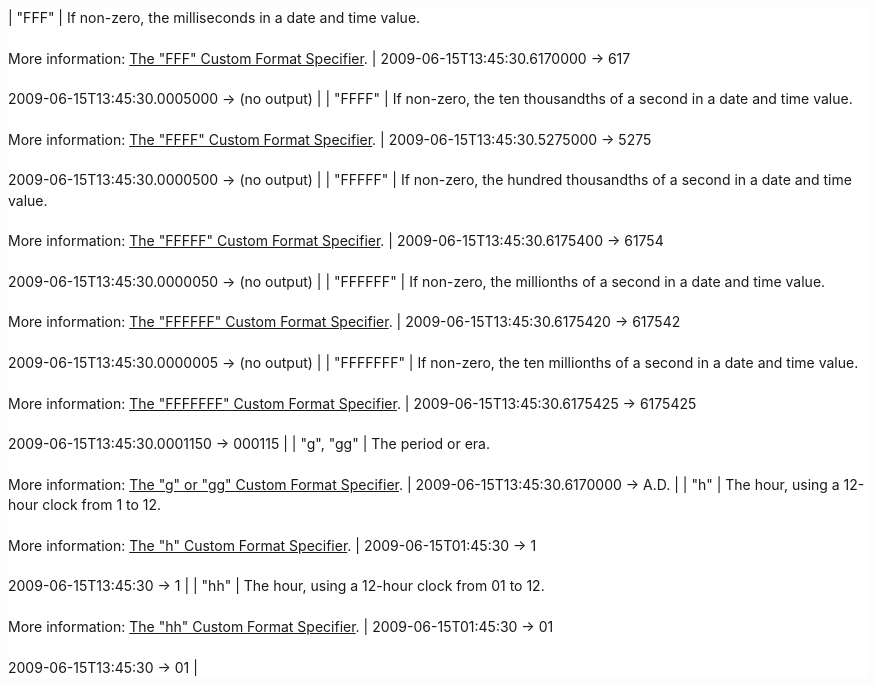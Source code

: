 |                                                               "FFF"                                                               |            If non-zero, the milliseconds in a date and time value.<br /><br /> More information: [The "FFF" Custom Format Specifier](#FFF_Specifier).             |                                                                                                                                                 2009-06-15T13:45:30.6170000 -> 617<br /><br /> 2009-06-15T13:45:30.0005000 -> (no output)                                                                                                                                                  |
|                                                              "FFFF"                                                               |    If non-zero, the ten thousandths of a second in a date and time value.<br /><br /> More information: [The "FFFF" Custom Format Specifier](#FFFF_Specifier).    |                                                                                                                                                 2009-06-15T13:45:30.5275000 -> 5275<br /><br /> 2009-06-15T13:45:30.0000500 -> (no output)                                                                                                                                                 |
|                                                              "FFFFF"                                                              | If non-zero, the hundred thousandths of a second in a date and time value.<br /><br /> More information: [The "FFFFF" Custom Format Specifier](#FFFFF_Specifier). |                                                                                                                                                2009-06-15T13:45:30.6175400 -> 61754<br /><br /> 2009-06-15T13:45:30.0000050 -> (no output)                                                                                                                                                 |
|                                                             "FFFFFF"                                                              |    If non-zero, the millionths of a second in a date and time value.<br /><br /> More information: [The "FFFFFF" Custom Format Specifier](#FFFFFF_Specifier).     |                                                                                                                                                2009-06-15T13:45:30.6175420 -> 617542<br /><br /> 2009-06-15T13:45:30.0000005 -> (no output)                                                                                                                                                |
|                                                             "FFFFFFF"                                                             | If non-zero, the ten millionths of a second in a date and time value.<br /><br /> More information: [The "FFFFFFF" Custom Format Specifier](#FFFFFFF_Specifier).  |                                                                                                                                                  2009-06-15T13:45:30.6175425 -> 6175425<br /><br /> 2009-06-15T13:45:30.0001150 -> 000115                                                                                                                                                  |
|                                                             "g", "gg"                                                             |                             The period or era.<br /><br /> More information: [The "g" or "gg" Custom Format Specifier](#gSpecifier).                              |                                                                                                                                                                            2009-06-15T13:45:30.6170000 -> A.D.                                                                                                                                                                             |
|                                                                "h"                                                                |                    The hour, using a 12-hour clock from 1 to 12.<br /><br /> More information: [The "h" Custom Format Specifier](#hSpecifier).                    |                                                                                                                                                               2009-06-15T01:45:30 -> 1<br /><br /> 2009-06-15T13:45:30 -> 1                                                                                                                                                                |
|                                                               "hh"                                                                |                  The hour, using a 12-hour clock from 01 to 12.<br /><br /> More information: [The "hh" Custom Format Specifier](#hhSpecifier).                   |                                                                                                                                                              2009-06-15T01:45:30 -> 01<br /><br /> 2009-06-15T13:45:30 -> 01                                                                                                                                                               |